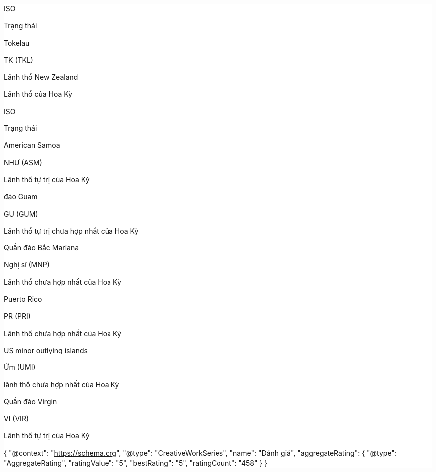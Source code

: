 ISO

Trạng thái

Tokelau

TK (TKL)

Lãnh thổ New Zealand

Lãnh thổ của Hoa Kỳ

ISO

Trạng thái

American Samoa

NHƯ (ASM)

Lãnh thổ tự trị của Hoa Kỳ

đảo Guam

GU (GUM)

Lãnh thổ tự trị chưa hợp nhất của Hoa Kỳ

Quần đảo Bắc Mariana

Nghị sĩ (MNP)

Lãnh thổ chưa hợp nhất của Hoa Kỳ

Puerto Rico

PR (PRI)

Lãnh thổ chưa hợp nhất của Hoa Kỳ

US minor outlying islands

Ừm (UMI)

lãnh thổ chưa hợp nhất của Hoa Kỳ

Quần đảo Virgin

VI (VIR)

Lãnh thổ tự trị của Hoa Kỳ

  

  

  

{ "@context": "https://schema.org", "@type": "CreativeWorkSeries", "name": "Đánh giá", "aggregateRating": { "@type": "AggregateRating", "ratingValue": "5", "bestRating": "5", "ratingCount": "458" } }